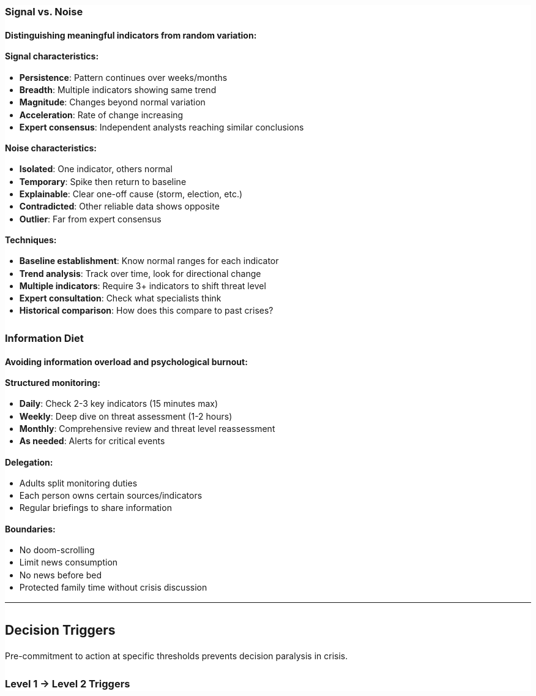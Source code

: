 ### Signal vs. Noise

**Distinguishing meaningful indicators from random variation:**

**Signal characteristics:**
- **Persistence**: Pattern continues over weeks/months
- **Breadth**: Multiple indicators showing same trend
- **Magnitude**: Changes beyond normal variation
- **Acceleration**: Rate of change increasing
- **Expert consensus**: Independent analysts reaching similar conclusions

**Noise characteristics:**
- **Isolated**: One indicator, others normal
- **Temporary**: Spike then return to baseline
- **Explainable**: Clear one-off cause (storm, election, etc.)
- **Contradicted**: Other reliable data shows opposite
- **Outlier**: Far from expert consensus

**Techniques:**
- **Baseline establishment**: Know normal ranges for each indicator
- **Trend analysis**: Track over time, look for directional change
- **Multiple indicators**: Require 3+ indicators to shift threat level
- **Expert consultation**: Check what specialists think
- **Historical comparison**: How does this compare to past crises?

### Information Diet

**Avoiding information overload and psychological burnout:**

**Structured monitoring:**
- **Daily**: Check 2-3 key indicators (15 minutes max)
- **Weekly**: Deep dive on threat assessment (1-2 hours)
- **Monthly**: Comprehensive review and threat level reassessment
- **As needed**: Alerts for critical events

**Delegation:**
- Adults split monitoring duties
- Each person owns certain sources/indicators
- Regular briefings to share information

**Boundaries:**
- No doom-scrolling
- Limit news consumption
- No news before bed
- Protected family time without crisis discussion

---

## Decision Triggers

Pre-commitment to action at specific thresholds prevents decision paralysis in crisis.

### Level 1 → Level 2 Triggers

